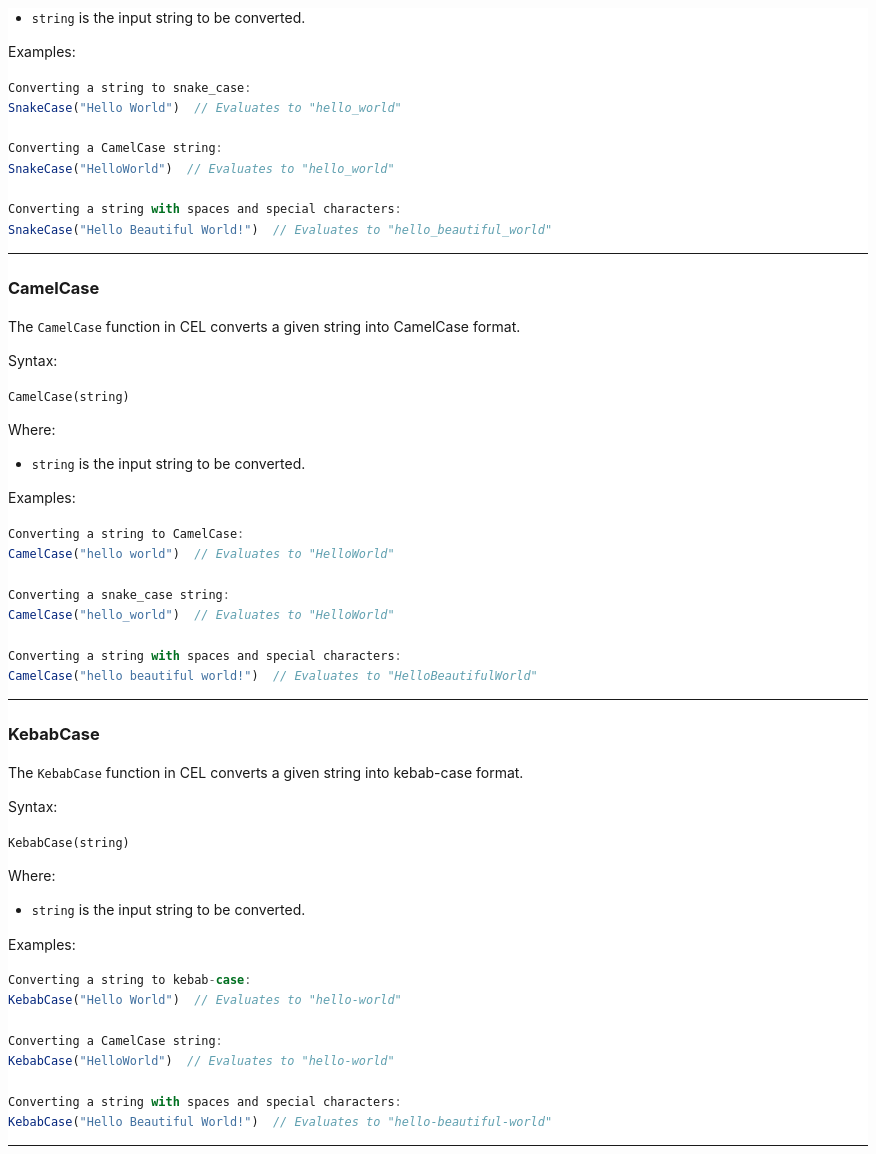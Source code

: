 - `string` is the input string to be converted.

Examples:

```javascript
Converting a string to snake_case:
SnakeCase("Hello World")  // Evaluates to "hello_world"

Converting a CamelCase string:
SnakeCase("HelloWorld")  // Evaluates to "hello_world"

Converting a string with spaces and special characters:
SnakeCase("Hello Beautiful World!")  // Evaluates to "hello_beautiful_world"
```

---

### CamelCase

The `CamelCase` function in CEL converts a given string into CamelCase format.

Syntax:

    CamelCase(string)

Where:

- `string` is the input string to be converted.

Examples:

```javascript
Converting a string to CamelCase:
CamelCase("hello world")  // Evaluates to "HelloWorld"

Converting a snake_case string:
CamelCase("hello_world")  // Evaluates to "HelloWorld"

Converting a string with spaces and special characters:
CamelCase("hello beautiful world!")  // Evaluates to "HelloBeautifulWorld"
```

---

### KebabCase

The `KebabCase` function in CEL converts a given string into kebab-case format.

Syntax:

    KebabCase(string)

Where:

- `string` is the input string to be converted.

Examples:

```javascript
Converting a string to kebab-case:
KebabCase("Hello World")  // Evaluates to "hello-world"

Converting a CamelCase string:
KebabCase("HelloWorld")  // Evaluates to "hello-world"

Converting a string with spaces and special characters:
KebabCase("Hello Beautiful World!")  // Evaluates to "hello-beautiful-world"
```

---